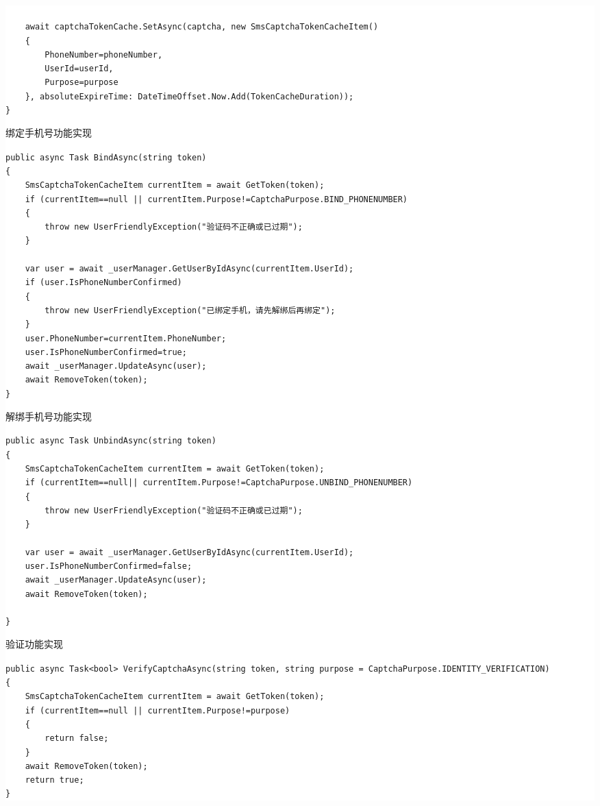 ```

    await captchaTokenCache.SetAsync(captcha, new SmsCaptchaTokenCacheItem()
    {
        PhoneNumber=phoneNumber,
        UserId=userId,
        Purpose=purpose
    }, absoluteExpireTime: DateTimeOffset.Now.Add(TokenCacheDuration));
}
```

绑定手机号功能实现
```
public async Task BindAsync(string token)
{
    SmsCaptchaTokenCacheItem currentItem = await GetToken(token);
    if (currentItem==null || currentItem.Purpose!=CaptchaPurpose.BIND_PHONENUMBER)
    {
        throw new UserFriendlyException("验证码不正确或已过期");
    }

    var user = await _userManager.GetUserByIdAsync(currentItem.UserId);
    if (user.IsPhoneNumberConfirmed)
    {
        throw new UserFriendlyException("已绑定手机，请先解绑后再绑定");
    }
    user.PhoneNumber=currentItem.PhoneNumber;
    user.IsPhoneNumberConfirmed=true;
    await _userManager.UpdateAsync(user);
    await RemoveToken(token);
}
```
解绑手机号功能实现

```
public async Task UnbindAsync(string token)
{
    SmsCaptchaTokenCacheItem currentItem = await GetToken(token);
    if (currentItem==null|| currentItem.Purpose!=CaptchaPurpose.UNBIND_PHONENUMBER)
    {
        throw new UserFriendlyException("验证码不正确或已过期");
    }

    var user = await _userManager.GetUserByIdAsync(currentItem.UserId);
    user.IsPhoneNumberConfirmed=false;
    await _userManager.UpdateAsync(user);
    await RemoveToken(token);

}
```


验证功能实现

```
public async Task<bool> VerifyCaptchaAsync(string token, string purpose = CaptchaPurpose.IDENTITY_VERIFICATION)
{
    SmsCaptchaTokenCacheItem currentItem = await GetToken(token);
    if (currentItem==null || currentItem.Purpose!=purpose)
    {
        return false;
    }
    await RemoveToken(token);
    return true;
}
```
